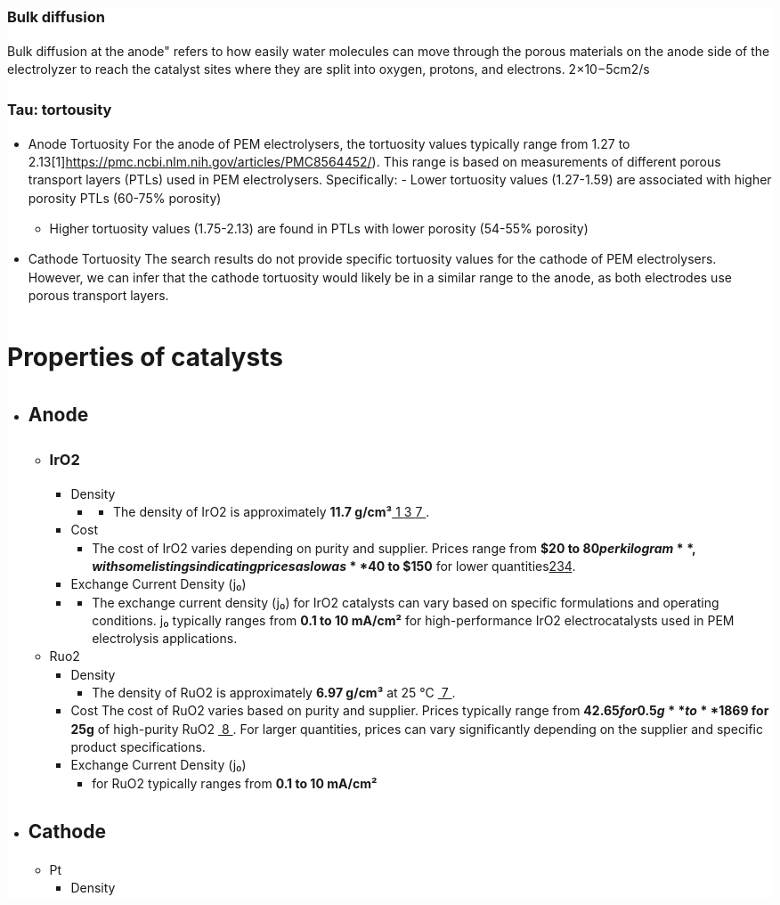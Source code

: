 ### Bulk diffusion
Bulk diffusion at the anode" refers to how easily water molecules can move through the porous materials on the anode side of the electrolyzer to reach the catalyst sites where they are split into oxygen, protons, and electrons. 2×10−5cm2​/s

### Tau: tortousity
-  Anode Tortuosity
	For the anode of PEM electrolysers, the tortuosity values typically range from 1.27 to 2.13[1]https://pmc.ncbi.nlm.nih.gov/articles/PMC8564452/). This range is based on measurements of different porous transport layers (PTLs) used in PEM electrolysers. Specifically:
		- Lower tortuosity values (1.27-1.59) are associated with higher porosity PTLs (60-75% porosity)
	- Higher tortuosity values (1.75-2.13) are found in PTLs with lower porosity (54-55% porosity)

- Cathode Tortuosity
	The search results do not provide specific tortuosity values for the cathode of PEM electrolysers. However, we can infer that the cathode tortuosity would likely be in a similar range to the anode, as both electrodes use porous transport layers.


# Properties of catalysts

- ## Anode
	- ### IrO2
		- Density
			- - The density of IrO2 is approximately **11.7 g/cm³**[  1  ](https://www.nature.com/articles/s41598-023-30960-x)[  3 ](https://www.riyngroup.com/iridiumiv-oxide-12030-49-8-iro2-15393098000223863.html)[ 7  ](https://pmc.ncbi.nlm.nih.gov/articles/PMC7341534/).
		-  Cost
			- The cost of IrO2 varies depending on purity and supplier. Prices range from **$20 to $80 per kilogram**, with some listings indicating prices as low as **$40 to $150** for lower quantities[2](https://www.alibaba.com/showroom/iridium-oxide.html)[3](https://www.riyngroup.com/iridiumiv-oxide-12030-49-8-iro2-15393098000223863.html)[4](https://www.indiamart.com/proddetail/iridium-oxide-catalyst-iro2-2850547598033.html).
		-  Exchange Current Density (j₀)
		- - The exchange current density (j₀) for IrO2 catalysts can vary based on specific formulations and operating conditions.  j₀ typically ranges from **0.1 to 10 mA/cm²** for high-performance IrO2 electrocatalysts used in PEM electrolysis applications.
	- Ruo2
		-  Density
			- The density of RuO2 is approximately **6.97 g/cm³** at 25 °C [ 7  ](https://www.samaterials.com/ruthenium-oxide-nanopowder-catalyst.html).
		 - Cost
			 The cost of RuO2 varies based on purity and supplier. Prices typically range from **$42.65 for 0.5g** to **$1869 for 25g** of high-purity RuO2 [ 8 ](https://www.chemicalbook.com/Price/Ruthenium-dioxide.htm). For larger quantities, prices can vary significantly depending on the supplier and specific product specifications.
		- Exchange Current Density (j₀) 
			- for RuO2 typically ranges from **0.1 to 10 mA/cm²**
- ## Cathode
	- Pt
		-  Density
	